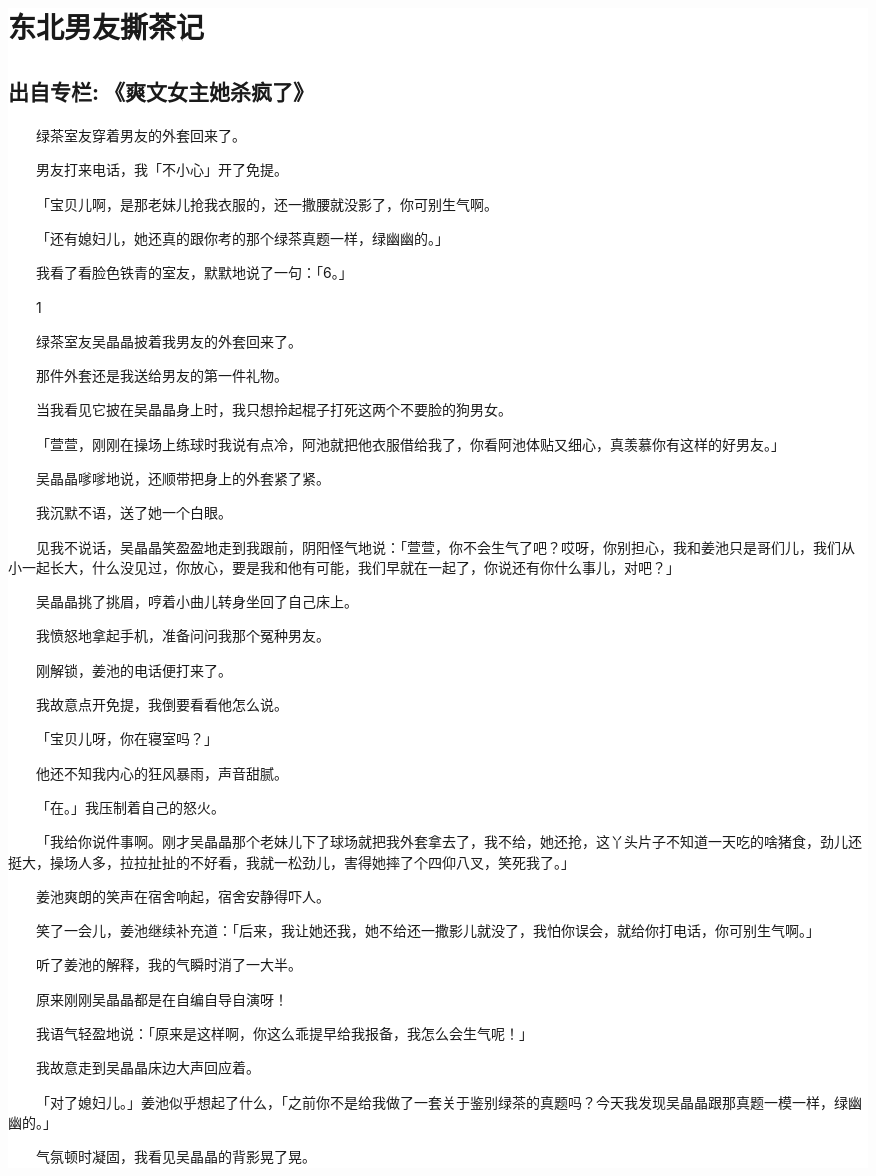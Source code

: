# 东北男友撕茶记  
## 出自专栏: 《爽文女主她杀疯了》  
&emsp;&emsp;绿茶室友穿着男友的外套回来了。  
  
&emsp;&emsp;男友打来电话，我「不小心」开了免提。  
  
&emsp;&emsp;「宝贝儿啊，是那老妹儿抢我衣服的，还一撒腰就没影了，你可别生气啊。  
  
&emsp;&emsp;「还有媳妇儿，她还真的跟你考的那个绿茶真题一样，绿幽幽的。」  
  
&emsp;&emsp;我看了看脸色铁青的室友，默默地说了一句：「6。」  
  
&emsp;&emsp;1  
  
&emsp;&emsp;绿茶室友吴晶晶披着我男友的外套回来了。  
  
&emsp;&emsp;那件外套还是我送给男友的第一件礼物。  
  
&emsp;&emsp;当我看见它披在吴晶晶身上时，我只想拎起棍子打死这两个不要脸的狗男女。  
  
&emsp;&emsp;「萱萱，刚刚在操场上练球时我说有点冷，阿池就把他衣服借给我了，你看阿池体贴又细心，真羡慕你有这样的好男友。」  
  
&emsp;&emsp;吴晶晶嗲嗲地说，还顺带把身上的外套紧了紧。  
  
&emsp;&emsp;我沉默不语，送了她一个白眼。  
  
&emsp;&emsp;见我不说话，吴晶晶笑盈盈地走到我跟前，阴阳怪气地说：「萱萱，你不会生气了吧？哎呀，你别担心，我和姜池只是哥们儿，我们从小一起长大，什么没见过，你放心，要是我和他有可能，我们早就在一起了，你说还有你什么事儿，对吧？」  
  
&emsp;&emsp;吴晶晶挑了挑眉，哼着小曲儿转身坐回了自己床上。  
  
&emsp;&emsp;我愤怒地拿起手机，准备问问我那个冤种男友。  
  
&emsp;&emsp;刚解锁，姜池的电话便打来了。  
  
&emsp;&emsp;我故意点开免提，我倒要看看他怎么说。  
  
&emsp;&emsp;「宝贝儿呀，你在寝室吗？」  
  
&emsp;&emsp;他还不知我内心的狂风暴雨，声音甜腻。  
  
&emsp;&emsp;「在。」我压制着自己的怒火。  
  
&emsp;&emsp;「我给你说件事啊。刚才吴晶晶那个老妹儿下了球场就把我外套拿去了，我不给，她还抢，这丫头片子不知道一天吃的啥猪食，劲儿还挺大，操场人多，拉拉扯扯的不好看，我就一松劲儿，害得她摔了个四仰八叉，笑死我了。」  
  
&emsp;&emsp;姜池爽朗的笑声在宿舍响起，宿舍安静得吓人。  
  
&emsp;&emsp;笑了一会儿，姜池继续补充道：「后来，我让她还我，她不给还一撒影儿就没了，我怕你误会，就给你打电话，你可别生气啊。」  
  
&emsp;&emsp;听了姜池的解释，我的气瞬时消了一大半。  
  
&emsp;&emsp;原来刚刚吴晶晶都是在自编自导自演呀！  
  
&emsp;&emsp;我语气轻盈地说：「原来是这样啊，你这么乖提早给我报备，我怎么会生气呢！」  
  
&emsp;&emsp;我故意走到吴晶晶床边大声回应着。  
  
&emsp;&emsp;「对了媳妇儿。」姜池似乎想起了什么，「之前你不是给我做了一套关于鉴别绿茶的真题吗？今天我发现吴晶晶跟那真题一模一样，绿幽幽的。」  
  
&emsp;&emsp;气氛顿时凝固，我看见吴晶晶的背影晃了晃。  
  